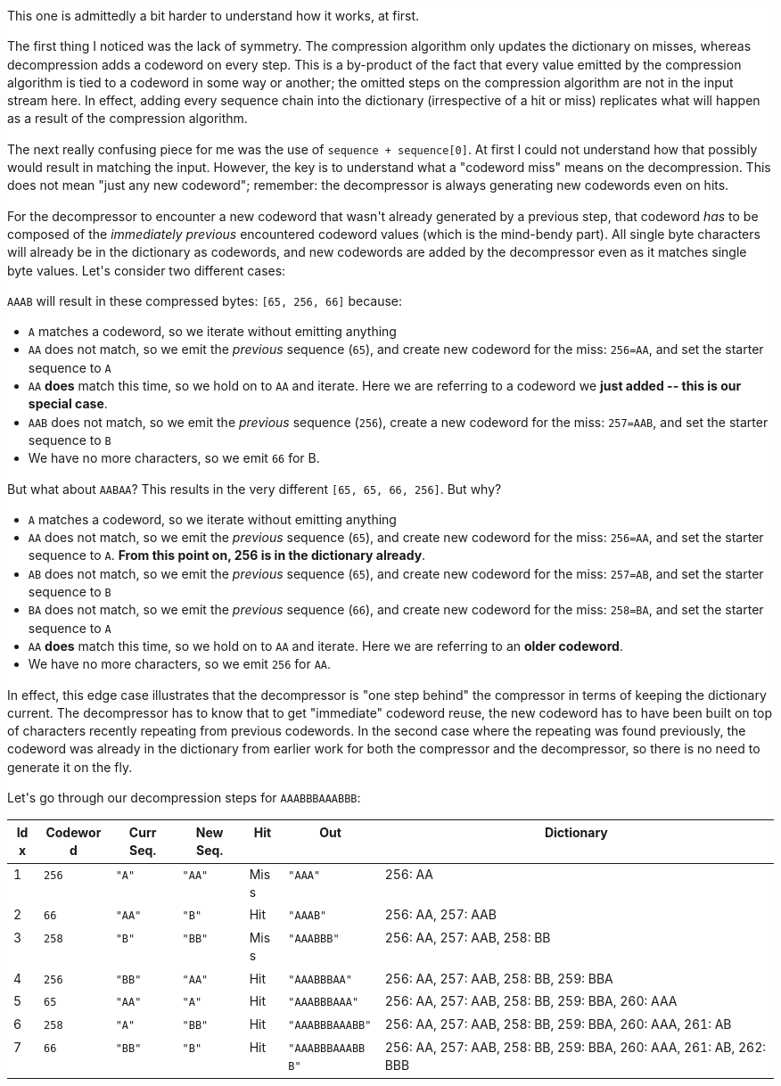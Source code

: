 This one is admittedly a bit harder to understand how it works, at first.

The first thing I noticed was the lack of symmetry. The compression algorithm only updates the dictionary on misses, whereas decompression adds a codeword on every step. This is a by-product of the fact that every value emitted by the compression algorithm is tied to a codeword in some way or another; the omitted steps on the compression algorithm are not in the input stream here. In effect, adding every sequence chain into the dictionary (irrespective of a hit or miss) replicates what will happen as a result of the compression algorithm.

The next really confusing piece for me was the use of `sequence + sequence[0]`. At first I could not understand how that possibly would result in matching the input. However, the key is to understand what a "codeword miss" means on the decompression. This does not mean "just any new codeword"; remember: the decompressor is always generating new codewords even on hits.

For the decompressor to encounter a new codeword that wasn't already generated by a previous step, that codeword *has* to be composed of the *immediately previous* encountered codeword values (which is the mind-bendy part). All single byte characters will already be in the dictionary as codewords, and new codewords are added by the decompressor even as it matches single byte values. Let's consider two different cases:

`AAAB` will result in these compressed bytes: `[65, 256, 66]` because:

* `A` matches a codeword, so we iterate without emitting anything
* `AA` does not match, so we emit the *previous* sequence (`65`), and create new codeword for the miss: `256=AA`, and set the starter sequence to `A`
* `AA` **does** match this time, so we hold on to `AA` and iterate. Here we are referring to a codeword we **just added -- this is our special case**.
* `AAB` does not match, so we emit the *previous* sequence (`256`), create a new codeword for the miss: `257=AAB`, and set the starter sequence to `B`
* We have no more characters, so we emit `66` for B.

But what about `AABAA`?  This results in the very different `[65, 65, 66, 256]`. But why?

* `A` matches a codeword, so we iterate without emitting anything
* `AA` does not match, so we emit the *previous* sequence (`65`), and create new codeword for the miss: `256=AA`, and set the starter sequence to `A`. **From this point on, 256 is in the dictionary already**.
* `AB` does not match, so we emit the *previous* sequence (`65`), and create new codeword for the miss: `257=AB`, and set the starter sequence to `B`
* `BA` does not match, so we emit the *previous* sequence (`66`), and create new codeword for the miss: `258=BA`, and set the starter sequence to `A`
* `AA` **does** match this time, so we hold on to `AA` and iterate. Here we are referring to an **older codeword**.
* We have no more characters, so we emit `256` for `AA`.

In effect, this edge case illustrates that the decompressor is "one step behind" the compressor in terms of keeping the dictionary current. The decompressor has to know that to get "immediate" codeword reuse, the new codeword has to have been built on top of characters recently repeating from previous codewords. In the second case where the repeating was found previously, the codeword was already in the dictionary from earlier work for both the compressor and the decompressor, so there is no need to generate it on the fly.

Let's go through our decompression steps for `AAABBBAAABBB`:

| Idx | Codeword | Curr Seq. | New Seq. | Hit | Out | Dictionary |
|-------|----------|------------------|--------------|----------|--------|------------|
| 1 | `256` | `"A"` | `"AA"` | Miss | `"AAA"` | 256: AA |
| 2 | `66` | `"AA"` | `"B"` | Hit | `"AAAB"` | 256: AA, 257: AAB |
| 3 | `258` | `"B"` | `"BB"` | Miss | `"AAABBB"` | 256: AA, 257: AAB, 258: BB |
| 4 | `256` | `"BB"` | `"AA"` | Hit | `"AAABBBAA"` | 256: AA, 257: AAB, 258: BB, 259: BBA |
| 5 | `65` | `"AA"` | `"A"` | Hit | `"AAABBBAAA"` | 256: AA, 257: AAB, 258: BB, 259: BBA, 260: AAA |
| 6 | `258` | `"A"` | `"BB"` | Hit | `"AAABBBAAABB"` | 256: AA, 257: AAB, 258: BB, 259: BBA, 260: AAA, 261: AB |
| 7 | `66` | `"BB"` | `"B"` | Hit | `"AAABBBAAABBB"` | 256: AA, 257: AAB, 258: BB, 259: BBA, 260: AAA, 261: AB, 262: BBB |
